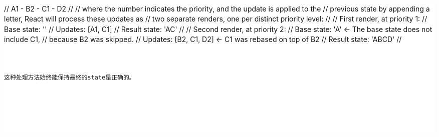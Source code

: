 //     A1 - B2 - C1 - D2
//
//   where the number indicates the priority, and the update is applied to the
//   previous state by appending a letter, React will process these updates as
//   two separate renders, one per distinct priority level:
//
//   First render, at priority 1:
//     Base state: ''
//     Updates: [A1, C1]
//     Result state: 'AC'
//
//   Second render, at priority 2:
//     Base state: 'A'            <-  The base state does not include C1,
//                                    because B2 was skipped.
//     Updates: [B2, C1, D2]      <-  C1 was rebased on top of B2
//     Result state: 'ABCD'
//
```


这种处理方法始终能保持最终的state是正确的。





